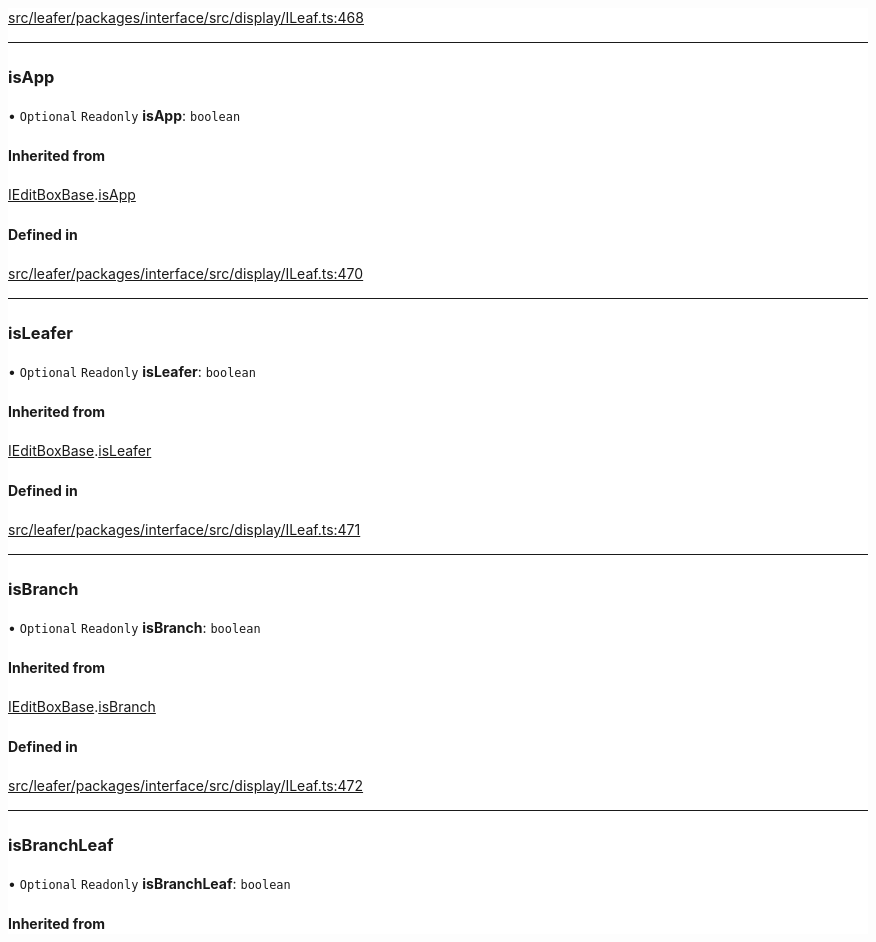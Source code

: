 [src/leafer/packages/interface/src/display/ILeaf.ts:468](https://github.com/leaferjs/leafer/blob/9496e2973fd92c147ae5dbbf3c11ffcd5991c0f1/packages/interface/src/display/ILeaf.ts#L468)

___

### isApp

• `Optional` `Readonly` **isApp**: `boolean`

#### Inherited from

[IEditBoxBase](IEditBoxBase.md).[isApp](IEditBoxBase.md#isapp)

#### Defined in

[src/leafer/packages/interface/src/display/ILeaf.ts:470](https://github.com/leaferjs/leafer/blob/9496e2973fd92c147ae5dbbf3c11ffcd5991c0f1/packages/interface/src/display/ILeaf.ts#L470)

___

### isLeafer

• `Optional` `Readonly` **isLeafer**: `boolean`

#### Inherited from

[IEditBoxBase](IEditBoxBase.md).[isLeafer](IEditBoxBase.md#isleafer)

#### Defined in

[src/leafer/packages/interface/src/display/ILeaf.ts:471](https://github.com/leaferjs/leafer/blob/9496e2973fd92c147ae5dbbf3c11ffcd5991c0f1/packages/interface/src/display/ILeaf.ts#L471)

___

### isBranch

• `Optional` `Readonly` **isBranch**: `boolean`

#### Inherited from

[IEditBoxBase](IEditBoxBase.md).[isBranch](IEditBoxBase.md#isbranch)

#### Defined in

[src/leafer/packages/interface/src/display/ILeaf.ts:472](https://github.com/leaferjs/leafer/blob/9496e2973fd92c147ae5dbbf3c11ffcd5991c0f1/packages/interface/src/display/ILeaf.ts#L472)

___

### isBranchLeaf

• `Optional` `Readonly` **isBranchLeaf**: `boolean`

#### Inherited from
